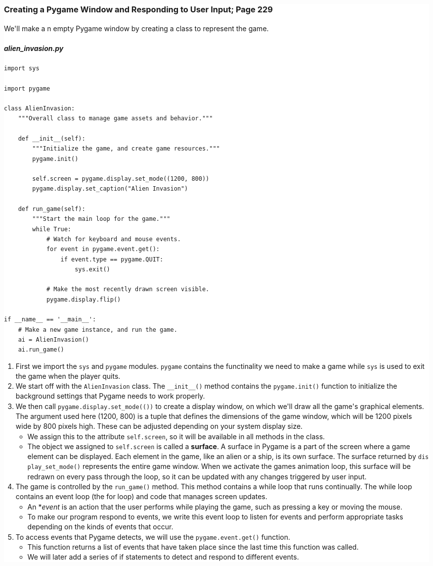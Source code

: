 ### Creating a Pygame Window and Responding to User Input; Page 229
We'll make a n empty Pygame window by creating a class to represent the game.

#### *alien_invasion.py*
```
import sys

import pygame

class AlienInvasion:
    """Overall class to manage game assets and behavior."""

    def __init__(self):
        """Initialize the game, and create game resources."""
        pygame.init()

        self.screen = pygame.display.set_mode((1200, 800))
        pygame.display.set_caption("Alien Invasion")

    def run_game(self):
        """Start the main loop for the game."""
        while True:
            # Watch for keyboard and mouse events.
            for event in pygame.event.get():
                if event.type == pygame.QUIT:
                    sys.exit()

            # Make the most recently drawn screen visible.
            pygame.display.flip()

if __name__ == '__main__':
    # Make a new game instance, and run the game.
    ai = AlienInvasion()
    ai.run_game()
```

1. First we import the `sys` and `pygame` modules. `pygame` contains the functinality we need to make a game while `sys` is used to exit the game when the player quits.
2. We start off with the `AlienInvasion` class. The `__init__()` method contains the `pygame.init()` function to initialize the background settings that Pygame needs to work properly. 
3. We then call `pygame.display.set_mode(())` to create a display window, on which we'll draw all the game's graphical elements. The argument used here (1200, 800) is a tuple that defines the dimensions of the game window, which will be 1200 pixels wide by 800 pixels high. These can be adjusted depending on your system display size.
    - We assign this to the attribute `self.screen`, so it will be available in all methods in the class.
    - The object we assigned to `self.screen` is called a **surface**. A surface in Pygame is a part of the screen where a game element can be displayed. Each element in the game, like an alien or a ship, is its own surface. The surface returned by `display_set_mode()` represents the entire game window. When we activate the games animation loop, this surface will be redrawn on every pass through the loop, so it can be updated with any changes triggered by user input.
4. The game is controlled by the `run_game()` method. This method contains a while loop that runs continually. The while loop contains an event loop (the for loop) and code that manages screen updates.
    - An **event* is an action that the user performs while playing the game, such as pressing a key or moving the mouse.
    - To make our program respond to events, we write this event loop to listen for events and perform appropriate tasks depending on the kinds of events that occur.
5. To access events that Pygame detects, we will use the `pygame.event.get()` function.
    - This function returns a list of events that have taken place since the last time this function was called.
    - We will later add a series of if statements to detect and respond to different events.